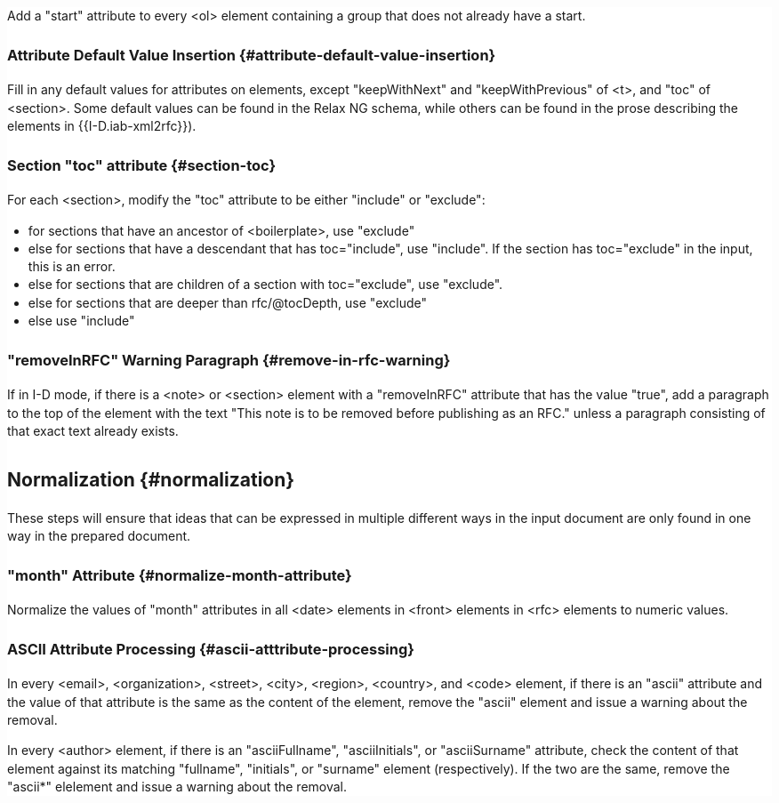 Add a "start" attribute to every &lt;ol&gt; element containing a group that
does not already have a start.

### Attribute Default Value Insertion {#attribute-default-value-insertion}

Fill in any default values for attributes on elements, except "keepWithNext"
and "keepWithPrevious" of &lt;t&gt;, and "toc" of &lt;section&gt;.
Some default values can be found in the Relax NG schema, while others can be
found in the prose describing the elements in {{I-D.iab-xml2rfc}}).

### Section "toc" attribute {#section-toc}

For each &lt;section&gt;, modify the "toc" attribute to be either "include" or
"exclude":

* for sections that have an ancestor of &lt;boilerplate&gt;, use "exclude"
* else for sections that have a descendant that has toc="include", use
  "include".  If the section has toc="exclude" in the input, this is
  an error.
* else for sections that are children of a section with toc="exclude",
  use "exclude".
* else for sections that are deeper than rfc/@tocDepth, use "exclude"
* else use "include"

### "removeInRFC" Warning Paragraph  {#remove-in-rfc-warning}

If in I-D mode, if there is a &lt;note&gt; or &lt;section&gt; element with a "removeInRFC"
attribute that has the value "true", add a paragraph to the top of the
element with the text "This note is to be removed before publishing
as an RFC." unless a paragraph consisting of that exact text already exists.

## Normalization {#normalization}

These steps will ensure that ideas that can be expressed in
multiple different ways in the input document are only found in one way in the
prepared document.

### "month" Attribute {#normalize-month-attribute}

Normalize the values of "month" attributes in all &lt;date&gt; elements
in &lt;front&gt; elements in &lt;rfc&gt; elements to numeric values.

### ASCII Attribute Processing {#ascii-atttribute-processing}

In every &lt;email&gt;, &lt;organization&gt;, &lt;street&gt;, &lt;city&gt;,
&lt;region&gt;, &lt;country&gt;, and &lt;code&gt; element, if there is an
"ascii" attribute and the value of that attribute is the same as the content of
the element, remove the "ascii" element and issue a warning about the removal.

In every &lt;author&gt; element, if there is an "asciiFullname",
"asciiInitials", or "asciiSurname" attribute, check the content of that element
against its matching "fullname", "initials", or "surname" element
(respectively). If the two are the same, remove the "ascii*" elelement and issue
a warning about the removal.
